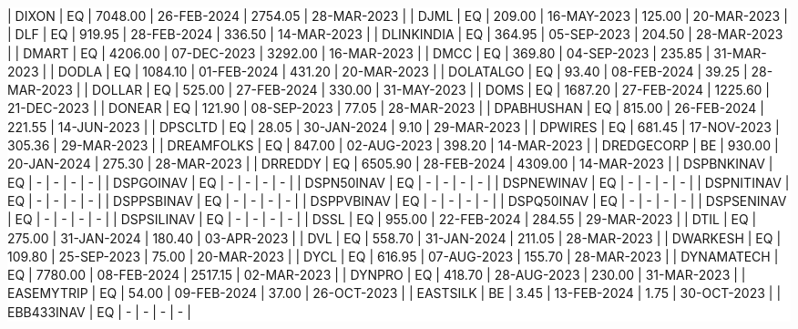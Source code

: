 | DIXON | EQ | 7048.00 | 26-FEB-2024 | 2754.05 | 28-MAR-2023 |
| DJML | EQ | 209.00 | 16-MAY-2023 | 125.00 | 20-MAR-2023 |
| DLF | EQ | 919.95 | 28-FEB-2024 | 336.50 | 14-MAR-2023 |
| DLINKINDIA | EQ | 364.95 | 05-SEP-2023 | 204.50 | 28-MAR-2023 |
| DMART | EQ | 4206.00 | 07-DEC-2023 | 3292.00 | 16-MAR-2023 |
| DMCC | EQ | 369.80 | 04-SEP-2023 | 235.85 | 31-MAR-2023 |
| DODLA | EQ | 1084.10 | 01-FEB-2024 | 431.20 | 20-MAR-2023 |
| DOLATALGO | EQ | 93.40 | 08-FEB-2024 | 39.25 | 28-MAR-2023 |
| DOLLAR | EQ | 525.00 | 27-FEB-2024 | 330.00 | 31-MAY-2023 |
| DOMS | EQ | 1687.20 | 27-FEB-2024 | 1225.60 | 21-DEC-2023 |
| DONEAR | EQ | 121.90 | 08-SEP-2023 | 77.05 | 28-MAR-2023 |
| DPABHUSHAN | EQ | 815.00 | 26-FEB-2024 | 221.55 | 14-JUN-2023 |
| DPSCLTD | EQ | 28.05 | 30-JAN-2024 | 9.10 | 29-MAR-2023 |
| DPWIRES | EQ | 681.45 | 17-NOV-2023 | 305.36 | 29-MAR-2023 |
| DREAMFOLKS | EQ | 847.00 | 02-AUG-2023 | 398.20 | 14-MAR-2023 |
| DREDGECORP | BE | 930.00 | 20-JAN-2024 | 275.30 | 28-MAR-2023 |
| DRREDDY | EQ | 6505.90 | 28-FEB-2024 | 4309.00 | 14-MAR-2023 |
| DSPBNKINAV | EQ | - | - | - | - |
| DSPGOINAV | EQ | - | - | - | - |
| DSPN50INAV | EQ | - | - | - | - |
| DSPNEWINAV | EQ | - | - | - | - |
| DSPNITINAV | EQ | - | - | - | - |
| DSPPSBINAV | EQ | - | - | - | - |
| DSPPVBINAV | EQ | - | - | - | - |
| DSPQ50INAV | EQ | - | - | - | - |
| DSPSENINAV | EQ | - | - | - | - |
| DSPSILINAV | EQ | - | - | - | - |
| DSSL | EQ | 955.00 | 22-FEB-2024 | 284.55 | 29-MAR-2023 |
| DTIL | EQ | 275.00 | 31-JAN-2024 | 180.40 | 03-APR-2023 |
| DVL | EQ | 558.70 | 31-JAN-2024 | 211.05 | 28-MAR-2023 |
| DWARKESH | EQ | 109.80 | 25-SEP-2023 | 75.00 | 20-MAR-2023 |
| DYCL | EQ | 616.95 | 07-AUG-2023 | 155.70 | 28-MAR-2023 |
| DYNAMATECH | EQ | 7780.00 | 08-FEB-2024 | 2517.15 | 02-MAR-2023 |
| DYNPRO | EQ | 418.70 | 28-AUG-2023 | 230.00 | 31-MAR-2023 |
| EASEMYTRIP | EQ | 54.00 | 09-FEB-2024 | 37.00 | 26-OCT-2023 |
| EASTSILK | BE | 3.45 | 13-FEB-2024 | 1.75 | 30-OCT-2023 |
| EBB433INAV | EQ | - | - | - | - |